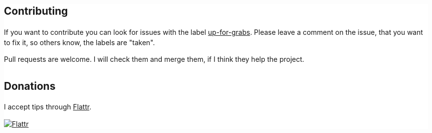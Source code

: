 ## Contributing
If you want to contribute you can look for issues with the label [up-for-grabs][upforgrabs].
Please leave a comment on the issue, that you want to fix it, so others know, the labels are "taken".

Pull requests are welcome. I will check them and merge them, if I think they help the project.

## Donations
I accept tips through [Flattr][flattr].

[![Flattr](http://api.flattr.com/button/flattr-badge-large.png)](https://flattr.com/submit/auto?user_id=magicmonty&url=https%3A%2F%2Fgithub.com%2Fmagicmonty%2Fbash-git-prompt)

[blog post]: http://sebastiancelis.com/2009/nov/16/zsh-prompt-git-users/
[tip]:https://www.gittip.com/magicmonty/
[magicmonty]: http://blog.pagansoft.de/pages/about.html
[license]:https://github.com/magicmonty/bash-git-prompt/tree/master/LICENSE.txt
[flattr]: https://flattr.com/submit/auto?user_id=magicmonty&url=https%3A%2F%2Fgithub.com%2Fmagicmonty%2Fbash-git-prompt
[homebrew]: http://brew.sh/
[upforgrabs]: https://github.com/magicmonty/bash-git-prompt/labels/up-for-grabs
